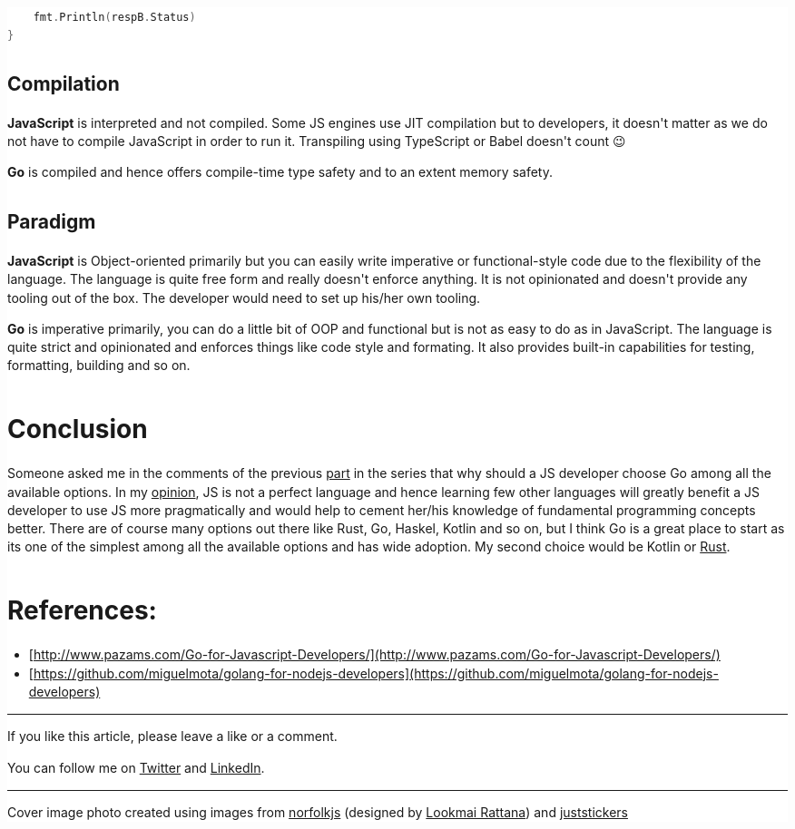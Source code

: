 ```go
	fmt.Println(respB.Status)
}
```

## Compilation

**JavaScript** is interpreted and not compiled. Some JS engines use JIT compilation but to developers, it doesn't matter as we do not have to compile JavaScript in order to run it. Transpiling using TypeScript or Babel doesn't count 😉

**Go** is compiled and hence offers compile-time type safety and to an extent memory safety.

## Paradigm

**JavaScript** is Object-oriented primarily but you can easily write imperative or functional-style code due to the flexibility of the language. The language is quite free form and really doesn't enforce anything. It is not opinionated and doesn't provide any tooling out of the box. The developer would need to set up his/her own tooling.

**Go** is imperative primarily, you can do a little bit of OOP and functional but is not as easy to do as in JavaScript. The language is quite strict and opinionated and enforces things like code style and formating. It also provides built-in capabilities for testing, formatting, building and so on.

# Conclusion

Someone asked me in the comments of the previous [part](https://dev.to/deepu105/golang-for-javascript-developers-part-1-38je) in the series that why should a JS developer choose Go among all the available options. In my [opinion](https://dev.to/deepu105/my-love-hate-relationship-with-javascript-3p66), JS is not a perfect language and hence learning few other languages will greatly benefit a JS developer to use JS more pragmatically and would help to cement her/his knowledge of fundamental programming concepts better. There are of course many options out there like Rust, Go, Haskel, Kotlin and so on, but I think Go is a great place to start as its one of the simplest among all the available options and has wide adoption. My second choice would be Kotlin or [Rust](https://dev.to/deepu105/my-first-impressions-of-rust-1a8o).

# References:

-   [http://www.pazams.com/Go-for-Javascript-Developers/](http://www.pazams.com/Go-for-Javascript-Developers/)
-   [https://github.com/miguelmota/golang-for-nodejs-developers](https://github.com/miguelmota/golang-for-nodejs-developers)

---

If you like this article, please leave a like or a comment.

You can follow me on [Twitter](https://twitter.com/deepu105) and [LinkedIn](https://www.linkedin.com/in/deepu05/).

---

Cover image photo created using images from [norfolkjs](https://norfolkjs.org/) (designed by [Lookmai Rattana](https://github.com/cosmicmeow)) and [juststickers](https://juststickers.in/product/ninja-go-lang-gopher-sticker/)
